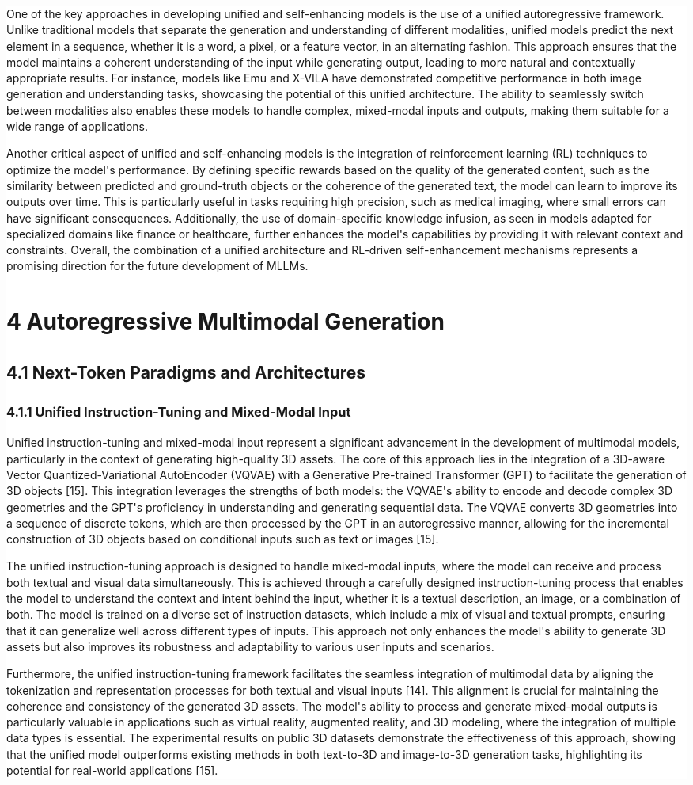 One of the key approaches in developing unified and self-enhancing models is the use of a unified autoregressive framework. Unlike traditional models that separate the generation and understanding of different modalities, unified models predict the next element in a sequence, whether it is a word, a pixel, or a feature vector, in an alternating fashion. This approach ensures that the model maintains a coherent understanding of the input while generating output, leading to more natural and contextually appropriate results. For instance, models like Emu and X-VILA have demonstrated competitive performance in both image generation and understanding tasks, showcasing the potential of this unified architecture. The ability to seamlessly switch between modalities also enables these models to handle complex, mixed-modal inputs and outputs, making them suitable for a wide range of applications.

Another critical aspect of unified and self-enhancing models is the integration of reinforcement learning (RL) techniques to optimize the model's performance. By defining specific rewards based on the quality of the generated content, such as the similarity between predicted and ground-truth objects or the coherence of the generated text, the model can learn to improve its outputs over time. This is particularly useful in tasks requiring high precision, such as medical imaging, where small errors can have significant consequences. Additionally, the use of domain-specific knowledge infusion, as seen in models adapted for specialized domains like finance or healthcare, further enhances the model's capabilities by providing it with relevant context and constraints. Overall, the combination of a unified architecture and RL-driven self-enhancement mechanisms represents a promising direction for the future development of MLLMs.

# 4 Autoregressive Multimodal Generation

## 4.1 Next-Token Paradigms and Architectures

### 4.1.1 Unified Instruction-Tuning and Mixed-Modal Input
Unified instruction-tuning and mixed-modal input represent a significant advancement in the development of multimodal models, particularly in the context of generating high-quality 3D assets. The core of this approach lies in the integration of a 3D-aware Vector Quantized-Variational AutoEncoder (VQVAE) with a Generative Pre-trained Transformer (GPT) to facilitate the generation of 3D objects [15]. This integration leverages the strengths of both models: the VQVAE's ability to encode and decode complex 3D geometries and the GPT's proficiency in understanding and generating sequential data. The VQVAE converts 3D geometries into a sequence of discrete tokens, which are then processed by the GPT in an autoregressive manner, allowing for the incremental construction of 3D objects based on conditional inputs such as text or images [15].

The unified instruction-tuning approach is designed to handle mixed-modal inputs, where the model can receive and process both textual and visual data simultaneously. This is achieved through a carefully designed instruction-tuning process that enables the model to understand the context and intent behind the input, whether it is a textual description, an image, or a combination of both. The model is trained on a diverse set of instruction datasets, which include a mix of visual and textual prompts, ensuring that it can generalize well across different types of inputs. This approach not only enhances the model's ability to generate 3D assets but also improves its robustness and adaptability to various user inputs and scenarios.

Furthermore, the unified instruction-tuning framework facilitates the seamless integration of multimodal data by aligning the tokenization and representation processes for both textual and visual inputs [14]. This alignment is crucial for maintaining the coherence and consistency of the generated 3D assets. The model's ability to process and generate mixed-modal outputs is particularly valuable in applications such as virtual reality, augmented reality, and 3D modeling, where the integration of multiple data types is essential. The experimental results on public 3D datasets demonstrate the effectiveness of this approach, showing that the unified model outperforms existing methods in both text-to-3D and image-to-3D generation tasks, highlighting its potential for real-world applications [15].
